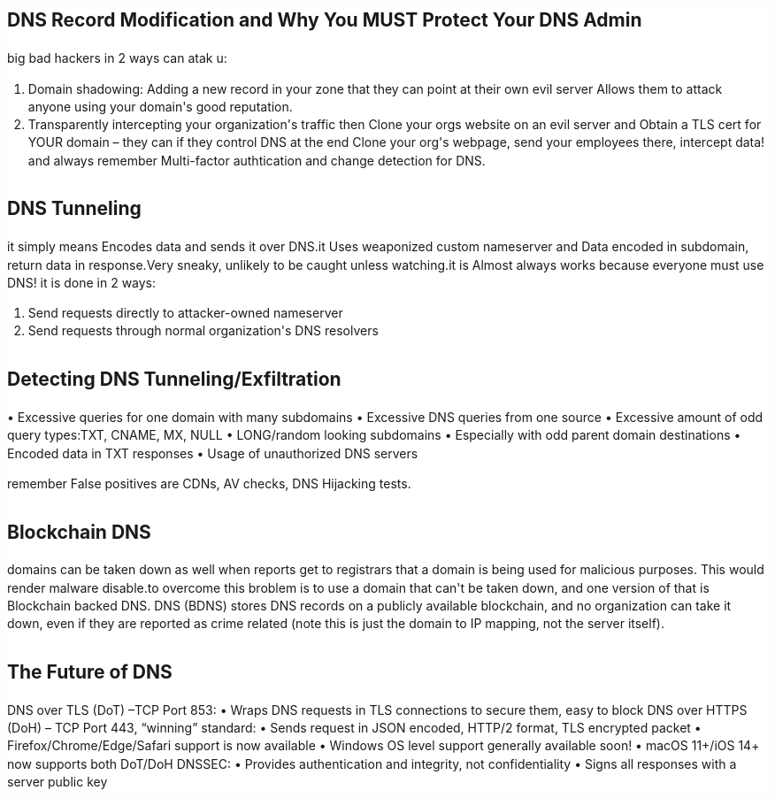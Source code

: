 
## DNS Record Modification and Why You MUST Protect Your DNS Admin
big bad hackers in 2 ways can atak u:
1. Domain shadowing: Adding a new record in your zone that they can point at their own evil server Allows them to attack anyone using your domain's good reputation.
2. Transparently intercepting your organization's traffic then Clone your orgs website on an evil server and Obtain a TLS cert for YOUR domain – they can if they control DNS at the end Clone your org's webpage, send your employees there, intercept data!
and always remember Multi-factor authtication and change detection for DNS.

## DNS Tunneling
it simply means Encodes data and sends it over DNS.it Uses weaponized custom nameserver and Data encoded in subdomain, return data in response.Very sneaky, unlikely to be caught unless watching.it is Almost always works because everyone must use DNS!
it is done in 2 ways:
1. Send requests directly to attacker-owned nameserver
2. Send requests through normal organization's DNS resolvers



## Detecting DNS Tunneling/Exfiltration

• Excessive queries for one domain with many subdomains
• Excessive DNS queries from one source
• Excessive amount of odd query types:TXT, CNAME, MX, NULL
• LONG/random looking subdomains
• Especially with odd parent domain destinations
• Encoded data in TXT responses
• Usage of unauthorized DNS servers

remember False positives are CDNs, AV checks, DNS Hijacking tests.


## Blockchain DNS
domains can be taken down as well when reports get to registrars that a domain is being used for malicious purposes. This would render malware disable.to overcome this broblem is to use a domain that can't be taken down, and one version of that is Blockchain backed DNS. 
DNS (BDNS) stores DNS records on a publicly available blockchain, and no organization can take it down, even if they are
reported as crime related (note this is just the domain to IP mapping, not the server itself).

## The Future of DNS
DNS over TLS (DoT) –TCP Port 853:
• Wraps DNS requests in TLS connections to secure them, easy to block
DNS over HTTPS (DoH) – TCP Port 443, “winning” standard:
• Sends request in JSON encoded, HTTP/2 format, TLS encrypted packet
• Firefox/Chrome/Edge/Safari support is now available
• Windows OS level support generally available soon!
• macOS 11+/iOS 14+ now supports both DoT/DoH
DNSSEC:
• Provides authentication and integrity, not confidentiality
• Signs all responses with a server public key

